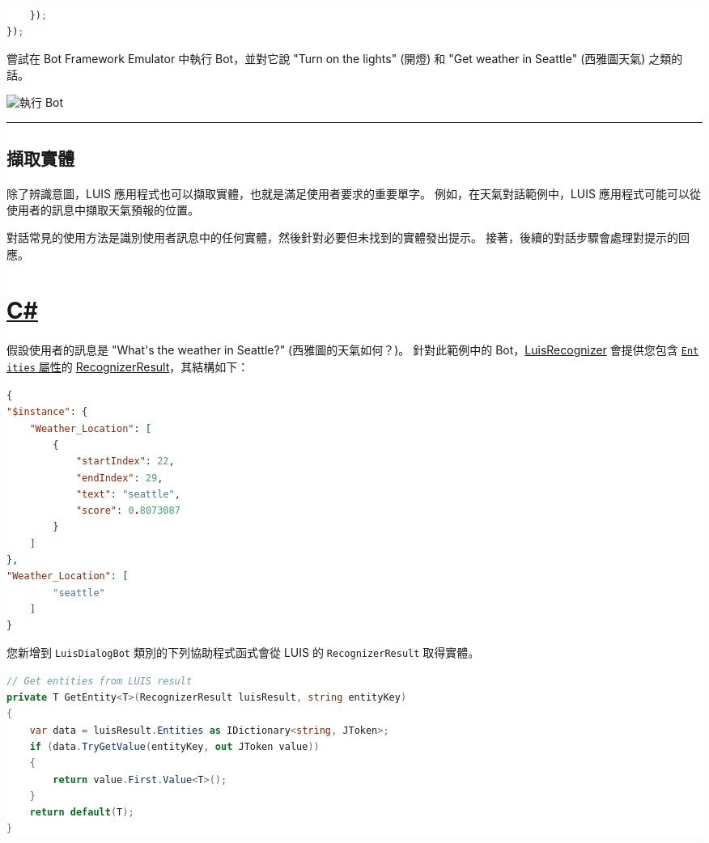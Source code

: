 ```javascript
    });
});
```

嘗試在 Bot Framework Emulator 中執行 Bot，並對它說 "Turn on the lights" (開燈) 和 "Get weather in Seattle" (西雅圖天氣) 之類的話。

![執行 Bot](./media/how-to-luis/run-luis-bot-js-single-step-dialog.png)

---

## <a name="extract-entities"></a>擷取實體

除了辨識意圖，LUIS 應用程式也可以擷取實體，也就是滿足使用者要求的重要單字。 例如，在天氣對話範例中，LUIS 應用程式可能可以從使用者的訊息中擷取天氣預報的位置。 

對話常見的使用方法是識別使用者訊息中的任何實體，然後針對必要但未找到的實體發出提示。 接著，後續的對話步驟會處理對提示的回應。

# <a name="ctabcs"></a>[C#](#tab/cs)

假設使用者的訊息是 "What's the weather in Seattle?" (西雅圖的天氣如何？)。 針對此範例中的 Bot，[LuisRecognizer](https://docs.microsoft.com/en-us/dotnet/api/microsoft.bot.builder.ai.luis.luisrecognizer) 會提供您包含 [`Entities` 屬性](https://docs.microsoft.com/en-us/dotnet/api/microsoft.bot.builder.core.extensions.recognizerresult#properties-)的 [RecognizerResult](https://docs.microsoft.com/en-us/dotnet/api/microsoft.bot.builder.core.extensions.recognizerresult)，其結構如下：

```json
{
"$instance": {
    "Weather_Location": [
        {
            "startIndex": 22,
            "endIndex": 29,
            "text": "seattle",
            "score": 0.8073087
        }
    ]
},
"Weather_Location": [
        "seattle"
    ]
}
```

您新增到 `LuisDialogBot` 類別的下列協助程式函式會從 LUIS 的 `RecognizerResult` 取得實體。

```cs
// Get entities from LUIS result
private T GetEntity<T>(RecognizerResult luisResult, string entityKey)
{
    var data = luisResult.Entities as IDictionary<string, JToken>;
    if (data.TryGetValue(entityKey, out JToken value))
    {
        return value.First.Value<T>();
    }
    return default(T);
}
```
